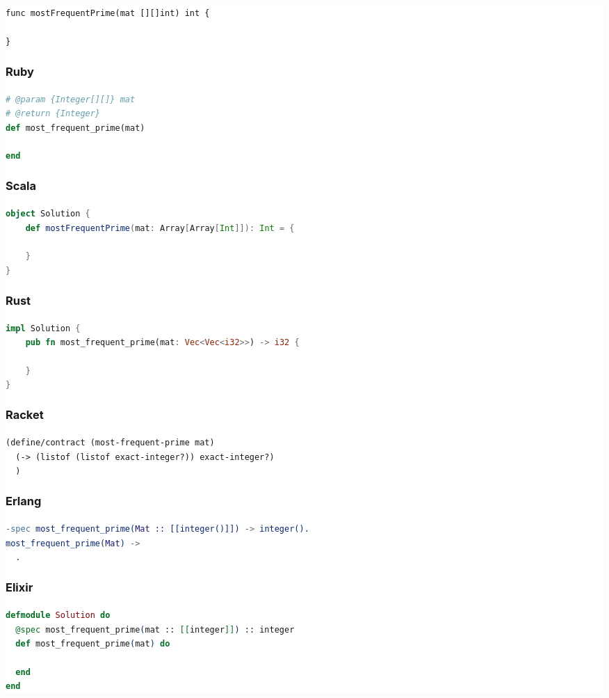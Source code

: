 ```golang
func mostFrequentPrime(mat [][]int) int {
    
}
```

### Ruby

```ruby
# @param {Integer[][]} mat
# @return {Integer}
def most_frequent_prime(mat)
    
end
```

### Scala

```scala
object Solution {
    def mostFrequentPrime(mat: Array[Array[Int]]): Int = {
        
    }
}
```

### Rust

```rust
impl Solution {
    pub fn most_frequent_prime(mat: Vec<Vec<i32>>) -> i32 {
        
    }
}
```

### Racket

```racket
(define/contract (most-frequent-prime mat)
  (-> (listof (listof exact-integer?)) exact-integer?)
  )
```

### Erlang

```erlang
-spec most_frequent_prime(Mat :: [[integer()]]) -> integer().
most_frequent_prime(Mat) ->
  .
```

### Elixir

```elixir
defmodule Solution do
  @spec most_frequent_prime(mat :: [[integer]]) :: integer
  def most_frequent_prime(mat) do
    
  end
end
```
